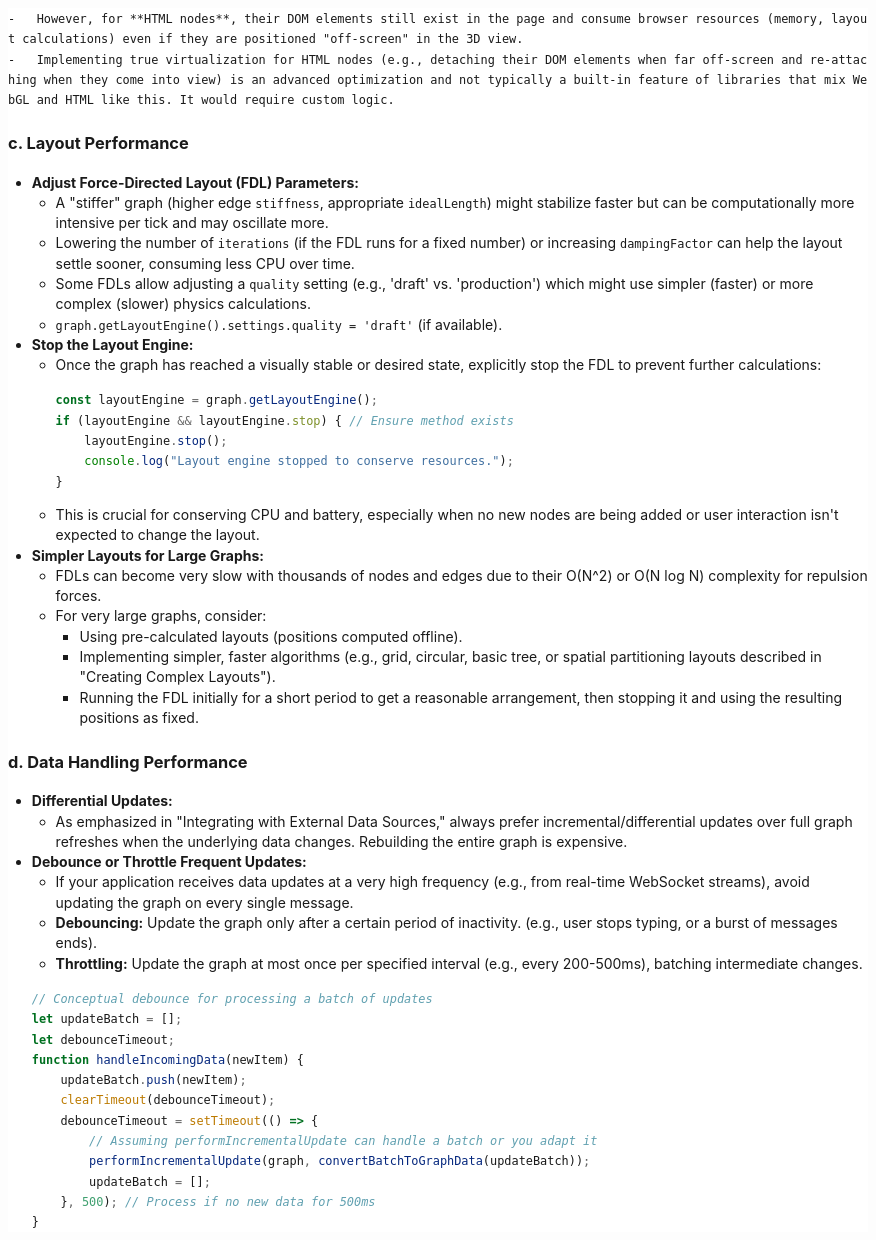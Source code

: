     -   However, for **HTML nodes**, their DOM elements still exist in the page and consume browser resources (memory, layout calculations) even if they are positioned "off-screen" in the 3D view.
    -   Implementing true virtualization for HTML nodes (e.g., detaching their DOM elements when far off-screen and re-attaching when they come into view) is an advanced optimization and not typically a built-in feature of libraries that mix WebGL and HTML like this. It would require custom logic.

### c. Layout Performance

-   **Adjust Force-Directed Layout (FDL) Parameters:**
    -   A "stiffer" graph (higher edge `stiffness`, appropriate `idealLength`) might stabilize faster but can be computationally more intensive per tick and may oscillate more.
    -   Lowering the number of `iterations` (if the FDL runs for a fixed number) or increasing `dampingFactor` can help the layout settle sooner, consuming less CPU over time.
    -   Some FDLs allow adjusting a `quality` setting (e.g., 'draft' vs. 'production') which might use simpler (faster) or more complex (slower) physics calculations.
    -   `graph.getLayoutEngine().settings.quality = 'draft'` (if available).
-   **Stop the Layout Engine:**
    -   Once the graph has reached a visually stable or desired state, explicitly stop the FDL to prevent further calculations:
        ```javascript
        const layoutEngine = graph.getLayoutEngine();
        if (layoutEngine && layoutEngine.stop) { // Ensure method exists
            layoutEngine.stop();
            console.log("Layout engine stopped to conserve resources.");
        }
        ```
    -   This is crucial for conserving CPU and battery, especially when no new nodes are being added or user interaction isn't expected to change the layout.
-   **Simpler Layouts for Large Graphs:**
    -   FDLs can become very slow with thousands of nodes and edges due to their O(N^2) or O(N log N) complexity for repulsion forces.
    -   For very large graphs, consider:
        -   Using pre-calculated layouts (positions computed offline).
        -   Implementing simpler, faster algorithms (e.g., grid, circular, basic tree, or spatial partitioning layouts described in "Creating Complex Layouts").
        -   Running the FDL initially for a short period to get a reasonable arrangement, then stopping it and using the resulting positions as fixed.

### d. Data Handling Performance

-   **Differential Updates:**
    -   As emphasized in "Integrating with External Data Sources," always prefer incremental/differential updates over full graph refreshes when the underlying data changes. Rebuilding the entire graph is expensive.
-   **Debounce or Throttle Frequent Updates:**
    -   If your application receives data updates at a very high frequency (e.g., from real-time WebSocket streams), avoid updating the graph on every single message.
    -   **Debouncing:** Update the graph only after a certain period of inactivity. (e.g., user stops typing, or a burst of messages ends).
    -   **Throttling:** Update the graph at most once per specified interval (e.g., every 200-500ms), batching intermediate changes.
    ```javascript
    // Conceptual debounce for processing a batch of updates
    let updateBatch = [];
    let debounceTimeout;
    function handleIncomingData(newItem) {
        updateBatch.push(newItem);
        clearTimeout(debounceTimeout);
        debounceTimeout = setTimeout(() => {
            // Assuming performIncrementalUpdate can handle a batch or you adapt it
            performIncrementalUpdate(graph, convertBatchToGraphData(updateBatch));
            updateBatch = [];
        }, 500); // Process if no new data for 500ms
    }